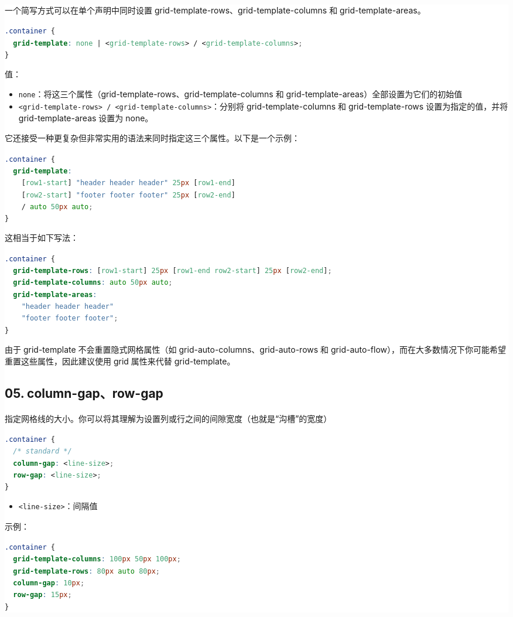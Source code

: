 一个简写方式可以在单个声明中同时设置 grid-template-rows、grid-template-columns 和 grid-template-areas。

```css
.container {
  grid-template: none | <grid-template-rows> / <grid-template-columns>;
}
```

值：

- `none`：将这三个属性（grid-template-rows、grid-template-columns 和 grid-template-areas）全部设置为它们的初始值
- `<grid-template-rows> / <grid-template-columns>`：分别将 grid-template-columns 和 grid-template-rows 设置为指定的值，并将 grid-template-areas 设置为 none。

它还接受一种更复杂但非常实用的语法来同时指定这三个属性。以下是一个示例：

```css
.container {
  grid-template:
    [row1-start] "header header header" 25px [row1-end]
    [row2-start] "footer footer footer" 25px [row2-end]
    / auto 50px auto;
}
```

这相当于如下写法：

```css
.container {
  grid-template-rows: [row1-start] 25px [row1-end row2-start] 25px [row2-end];
  grid-template-columns: auto 50px auto;
  grid-template-areas: 
    "header header header" 
    "footer footer footer";
}
```

由于 grid-template 不会重置隐式网格属性（如 grid-auto-columns、grid-auto-rows 和 grid-auto-flow），而在大多数情况下你可能希望重置这些属性，因此建议使用 grid 属性来代替 grid-template。

## 05. column-gap、row-gap

指定网格线的大小。你可以将其理解为设置列或行之间的间隙宽度（也就是“沟槽”的宽度）

```css
.container {
  /* standard */
  column-gap: <line-size>;
  row-gap: <line-size>;
}
```

- `<line-size>`：间隔值

示例：

```css
.container {
  grid-template-columns: 100px 50px 100px;
  grid-template-rows: 80px auto 80px; 
  column-gap: 10px;
  row-gap: 15px;
}
```
